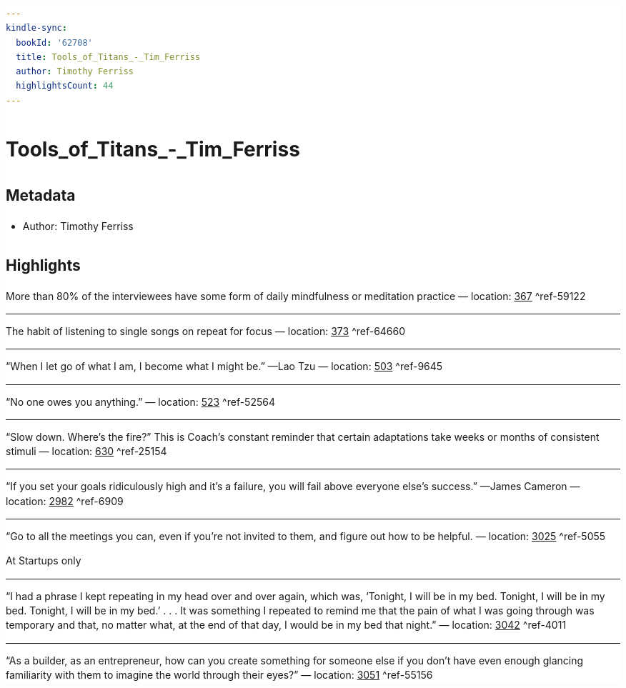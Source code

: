 ```yaml
---
kindle-sync:
  bookId: '62708'
  title: Tools_of_Titans_-_Tim_Ferriss
  author: Timothy Ferriss
  highlightsCount: 44
---
```

# Tools_of_Titans_-_Tim_Ferriss
## Metadata
* Author: Timothy Ferriss

## Highlights
More than 80% of the interviewees have some form of daily mindfulness or meditation practice — location: [367]() ^ref-59122

---
The habit of listening to single songs on repeat for focus — location: [373]() ^ref-64660

---
“When I let go of what I am, I become what I might be.” —Lao Tzu — location: [503]() ^ref-9645

---
“No one owes you anything.” — location: [523]() ^ref-52564

---
“Slow down. Where’s the fire?” This is Coach’s constant reminder that certain adaptations take weeks or months of consistent stimuli — location: [630]() ^ref-25154

---
“If you set your goals ridiculously high and it’s a failure, you will fail above everyone else’s success.” —James Cameron — location: [2982]() ^ref-6909

---
“Go to all the meetings you can, even if you’re not invited to them, and figure out how to be helpful. — location: [3025]() ^ref-5055

At Startups only

---
“I had a phrase I kept repeating in my head over and over again, which was, ‘Tonight, I will be in my bed. Tonight, I will be in my bed. Tonight, I will be in my bed.’ . . . It was something I repeated to remind me that the pain of what I was going through was temporary and that, no matter what, at the end of that day, I would be in my bed that night.” — location: [3042]() ^ref-4011

---
“As a builder, as an entrepreneur, how can you create something for someone else if you don’t have even enough glancing familiarity with them to imagine the world through their eyes?” — location: [3051]() ^ref-55156
